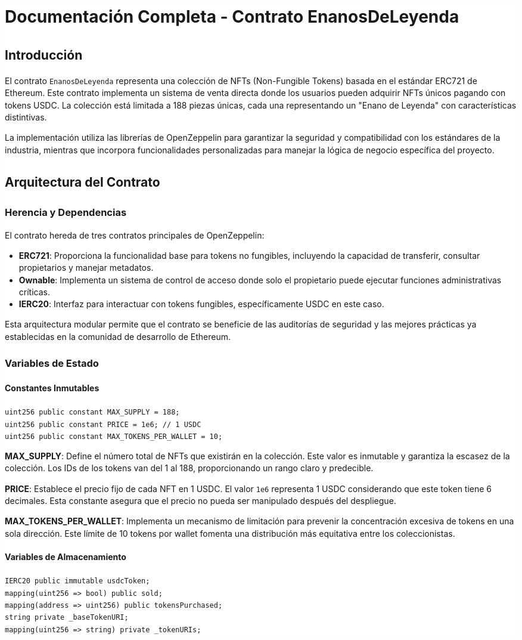 # Documentación Completa - Contrato EnanosDeLeyenda

## Introducción

El contrato `EnanosDeLeyenda` representa una colección de NFTs (Non-Fungible Tokens) basada en el estándar ERC721 de Ethereum. Este contrato implementa un sistema de venta directa donde los usuarios pueden adquirir NFTs únicos pagando con tokens USDC. La colección está limitada a 188 piezas únicas, cada una representando un "Enano de Leyenda" con características distintivas.

La implementación utiliza las librerías de OpenZeppelin para garantizar la seguridad y compatibilidad con los estándares de la industria, mientras que incorpora funcionalidades personalizadas para manejar la lógica de negocio específica del proyecto.

## Arquitectura del Contrato

### Herencia y Dependencias

El contrato hereda de tres contratos principales de OpenZeppelin:

- **ERC721**: Proporciona la funcionalidad base para tokens no fungibles, incluyendo la capacidad de transferir, consultar propietarios y manejar metadatos.
- **Ownable**: Implementa un sistema de control de acceso donde solo el propietario puede ejecutar funciones administrativas críticas.
- **IERC20**: Interfaz para interactuar con tokens fungibles, específicamente USDC en este caso.

Esta arquitectura modular permite que el contrato se beneficie de las auditorías de seguridad y las mejores prácticas ya establecidas en la comunidad de desarrollo de Ethereum.

### Variables de Estado

#### Constantes Inmutables

```solidity
uint256 public constant MAX_SUPPLY = 188;
uint256 public constant PRICE = 1e6; // 1 USDC
uint256 public constant MAX_TOKENS_PER_WALLET = 10;
```

**MAX_SUPPLY**: Define el número total de NFTs que existirán en la colección. Este valor es inmutable y garantiza la escasez de la colección. Los IDs de los tokens van del 1 al 188, proporcionando un rango claro y predecible.

**PRICE**: Establece el precio fijo de cada NFT en 1 USDC. El valor `1e6` representa 1 USDC considerando que este token tiene 6 decimales. Esta constante asegura que el precio no pueda ser manipulado después del despliegue.

**MAX_TOKENS_PER_WALLET**: Implementa un mecanismo de limitación para prevenir la concentración excesiva de tokens en una sola dirección. Este límite de 10 tokens por wallet fomenta una distribución más equitativa entre los coleccionistas.

#### Variables de Almacenamiento

```solidity
IERC20 public immutable usdcToken;
mapping(uint256 => bool) public sold;
mapping(address => uint256) public tokensPurchased;
string private _baseTokenURI;
mapping(uint256 => string) private _tokenURIs;
```
